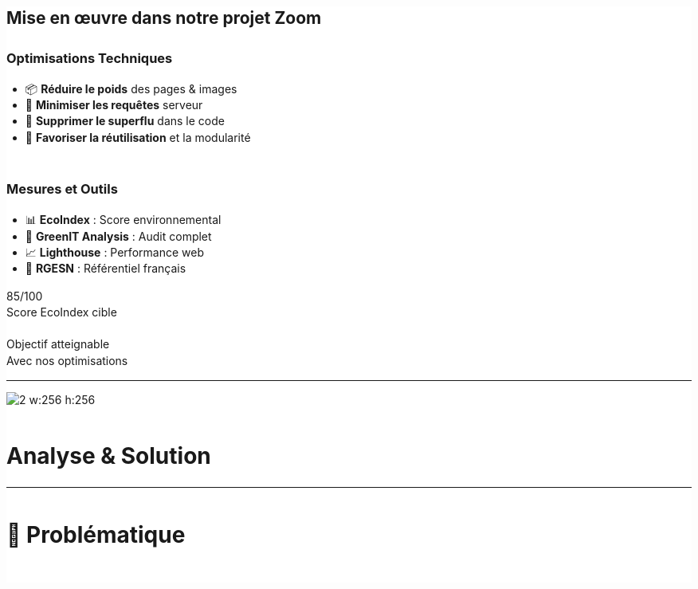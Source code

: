 ## **Mise en œuvre dans notre projet Zoom**

<div class="two-columns">

<div>

### **Optimisations Techniques**
- 📦 **Réduire le poids** des pages & images
- 🔌 **Minimiser les requêtes** serveur
- 🧹 **Supprimer le superflu** dans le code
- 🔄 **Favoriser la réutilisation** et la modularité
<br><br>

### **Mesures et Outils**
- 📊 **EcoIndex** : Score environnemental
- 🌱 **GreenIT Analysis** : Audit complet
- 📈 **Lighthouse** : Performance web
- 🎯 **RGESN** : Référentiel français

</div>

<div>

<div class="metric">
<div class="metric-value">85/100</div>
<div class="metric-label">Score EcoIndex cible</div>
</div>
<br>

<div class="result">
<div class="result-value">Objectif atteignable</div>
<div class="metric-label">Avec nos optimisations</div>
</div>

</div>

</div>

---





![2 w:256 h:256](https://icongr.am/material/numeric-2-circle.svg?color=2e7d32)

# Analyse & Solution

---



# 🎯 **Problématique**
<br>
